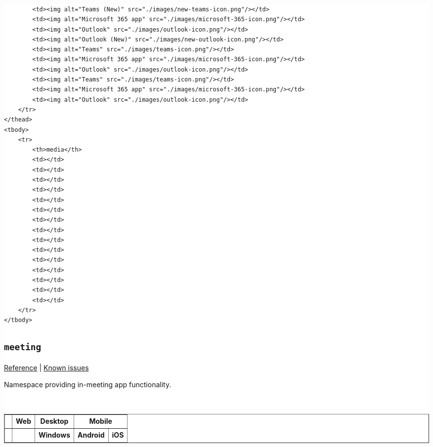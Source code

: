             <td><img alt="Teams (New)" src="./images/new-teams-icon.png"/></td>
            <td><img alt="Microsoft 365 app" src="./images/microsoft-365-icon.png"/></td>
            <td><img alt="Outlook" src="./images/outlook-icon.png"/></td>
            <td><img alt="Outlook (New)" src="./images/new-outlook-icon.png"/></td>
            <td><img alt="Teams" src="./images/teams-icon.png"/></td>
            <td><img alt="Microsoft 365 app" src="./images/microsoft-365-icon.png"/></td>
            <td><img alt="Outlook" src="./images/outlook-icon.png"/></td>
            <td><img alt="Teams" src="./images/teams-icon.png"/></td>
            <td><img alt="Microsoft 365 app" src="./images/microsoft-365-icon.png"/></td>
            <td><img alt="Outlook" src="./images/outlook-icon.png"/></td>
        </tr>
    </thead>
    <tbody>
        <tr>
            <th>media</th>
            <td></td>
            <td></td>
            <td></td>
            <td></td>
            <td></td>
            <td></td>
            <td></td>
            <td></td>
            <td></td>
            <td></td>
            <td></td>
            <td></td>
            <td></td>
            <td></td>
            <td></td>
        </tr>
    </tbody>
</table>

## `meeting`

[Reference](/javascript/api/@microsoft/teams-js/meeting) | [Known issues](https://github.com/OfficeDev/microsoft-teams-library-js/issues?q=is%3Aissue+meeting)

Namespace providing in-meeting app functionality.

<br />
<table border>
    <thead>
        <tr>
            <th></th>
            <th colspan=4>Web</th>
            <th colspan=5>Desktop</th>
            <th colspan=6>Mobile</th>
        </tr>
        <tr>
            <th></th>
            <th colspan=4></th>
            <th colspan=5>Windows</th>
            <th colspan=3>Android</th>
            <th colspan=3>iOS</th>